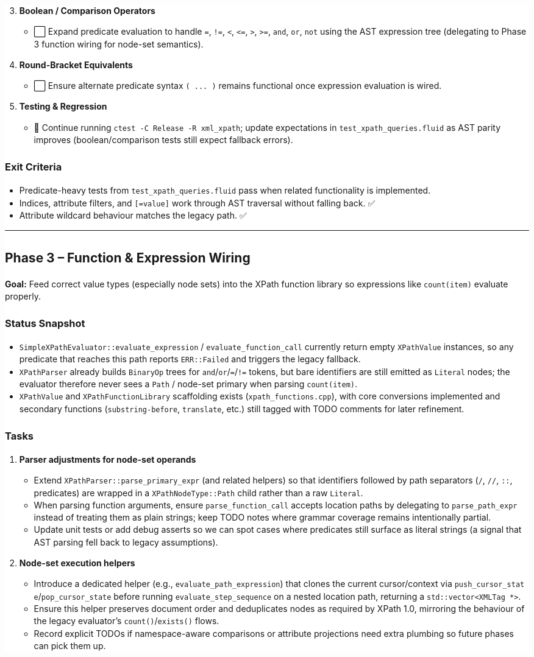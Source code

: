 3. **Boolean / Comparison Operators**
   - ⬜ Expand predicate evaluation to handle `=`, `!=`, `<`, `<=`, `>`, `>=`, `and`, `or`, `not` using the AST expression tree (delegating to Phase 3 function wiring for node-set semantics).

4. **Round-Bracket Equivalents**
   - ⬜ Ensure alternate predicate syntax `( ... )` remains functional once expression evaluation is wired.

5. **Testing & Regression**
   - 🔄 Continue running `ctest -C Release -R xml_xpath`; update expectations in `test_xpath_queries.fluid` as AST parity improves (boolean/comparison tests still expect fallback errors).

### Exit Criteria
- Predicate-heavy tests from `test_xpath_queries.fluid` pass when related functionality is implemented.
- Indices, attribute filters, and `[=value]` work through AST traversal without falling back. ✅
- Attribute wildcard behaviour matches the legacy path. ✅

---

## Phase 3 – Function & Expression Wiring
**Goal:** Feed correct value types (especially node sets) into the XPath function library so expressions like `count(item)` evaluate properly.

### Status Snapshot
- `SimpleXPathEvaluator::evaluate_expression` / `evaluate_function_call` currently return empty `XPathValue` instances, so any predicate that reaches this path reports `ERR::Failed` and triggers the legacy fallback.
- `XPathParser` already builds `BinaryOp` trees for `and`/`or`/`=`/`!=` tokens, but bare identifiers are still emitted as `Literal` nodes; the evaluator therefore never sees a `Path` / node-set primary when parsing `count(item)`.
- `XPathValue` and `XPathFunctionLibrary` scaffolding exists (`xpath_functions.cpp`), with core conversions implemented and secondary functions (`substring-before`, `translate`, etc.) still tagged with TODO comments for later refinement.

### Tasks
1. **Parser adjustments for node-set operands**
   - Extend `XPathParser::parse_primary_expr` (and related helpers) so that identifiers followed by path separators (`/`, `//`, `::`, predicates) are wrapped in a `XPathNodeType::Path` child rather than a raw `Literal`.
   - When parsing function arguments, ensure `parse_function_call` accepts location paths by delegating to `parse_path_expr` instead of treating them as plain strings; keep TODO notes where grammar coverage remains intentionally partial.
   - Update unit tests or add debug asserts so we can spot cases where predicates still surface as literal strings (a signal that AST parsing fell back to legacy assumptions).

2. **Node-set execution helpers**
   - Introduce a dedicated helper (e.g., `evaluate_path_expression`) that clones the current cursor/context via `push_cursor_state`/`pop_cursor_state` before running `evaluate_step_sequence` on a nested location path, returning a `std::vector<XMLTag *>`.
   - Ensure this helper preserves document order and deduplicates nodes as required by XPath 1.0, mirroring the behaviour of the legacy evaluator’s `count()`/`exists()` flows.
   - Record explicit TODOs if namespace-aware comparisons or attribute projections need extra plumbing so future phases can pick them up.
